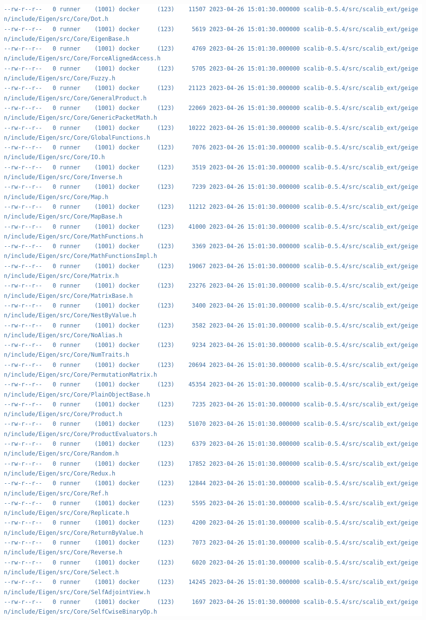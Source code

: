 ```diff
--rw-r--r--   0 runner    (1001) docker     (123)    11507 2023-04-26 15:01:30.000000 scalib-0.5.4/src/scalib_ext/geigen/include/Eigen/src/Core/Dot.h
--rw-r--r--   0 runner    (1001) docker     (123)     5619 2023-04-26 15:01:30.000000 scalib-0.5.4/src/scalib_ext/geigen/include/Eigen/src/Core/EigenBase.h
--rw-r--r--   0 runner    (1001) docker     (123)     4769 2023-04-26 15:01:30.000000 scalib-0.5.4/src/scalib_ext/geigen/include/Eigen/src/Core/ForceAlignedAccess.h
--rw-r--r--   0 runner    (1001) docker     (123)     5705 2023-04-26 15:01:30.000000 scalib-0.5.4/src/scalib_ext/geigen/include/Eigen/src/Core/Fuzzy.h
--rw-r--r--   0 runner    (1001) docker     (123)    21123 2023-04-26 15:01:30.000000 scalib-0.5.4/src/scalib_ext/geigen/include/Eigen/src/Core/GeneralProduct.h
--rw-r--r--   0 runner    (1001) docker     (123)    22069 2023-04-26 15:01:30.000000 scalib-0.5.4/src/scalib_ext/geigen/include/Eigen/src/Core/GenericPacketMath.h
--rw-r--r--   0 runner    (1001) docker     (123)    10222 2023-04-26 15:01:30.000000 scalib-0.5.4/src/scalib_ext/geigen/include/Eigen/src/Core/GlobalFunctions.h
--rw-r--r--   0 runner    (1001) docker     (123)     7076 2023-04-26 15:01:30.000000 scalib-0.5.4/src/scalib_ext/geigen/include/Eigen/src/Core/IO.h
--rw-r--r--   0 runner    (1001) docker     (123)     3519 2023-04-26 15:01:30.000000 scalib-0.5.4/src/scalib_ext/geigen/include/Eigen/src/Core/Inverse.h
--rw-r--r--   0 runner    (1001) docker     (123)     7239 2023-04-26 15:01:30.000000 scalib-0.5.4/src/scalib_ext/geigen/include/Eigen/src/Core/Map.h
--rw-r--r--   0 runner    (1001) docker     (123)    11212 2023-04-26 15:01:30.000000 scalib-0.5.4/src/scalib_ext/geigen/include/Eigen/src/Core/MapBase.h
--rw-r--r--   0 runner    (1001) docker     (123)    41000 2023-04-26 15:01:30.000000 scalib-0.5.4/src/scalib_ext/geigen/include/Eigen/src/Core/MathFunctions.h
--rw-r--r--   0 runner    (1001) docker     (123)     3369 2023-04-26 15:01:30.000000 scalib-0.5.4/src/scalib_ext/geigen/include/Eigen/src/Core/MathFunctionsImpl.h
--rw-r--r--   0 runner    (1001) docker     (123)    19067 2023-04-26 15:01:30.000000 scalib-0.5.4/src/scalib_ext/geigen/include/Eigen/src/Core/Matrix.h
--rw-r--r--   0 runner    (1001) docker     (123)    23276 2023-04-26 15:01:30.000000 scalib-0.5.4/src/scalib_ext/geigen/include/Eigen/src/Core/MatrixBase.h
--rw-r--r--   0 runner    (1001) docker     (123)     3400 2023-04-26 15:01:30.000000 scalib-0.5.4/src/scalib_ext/geigen/include/Eigen/src/Core/NestByValue.h
--rw-r--r--   0 runner    (1001) docker     (123)     3582 2023-04-26 15:01:30.000000 scalib-0.5.4/src/scalib_ext/geigen/include/Eigen/src/Core/NoAlias.h
--rw-r--r--   0 runner    (1001) docker     (123)     9234 2023-04-26 15:01:30.000000 scalib-0.5.4/src/scalib_ext/geigen/include/Eigen/src/Core/NumTraits.h
--rw-r--r--   0 runner    (1001) docker     (123)    20694 2023-04-26 15:01:30.000000 scalib-0.5.4/src/scalib_ext/geigen/include/Eigen/src/Core/PermutationMatrix.h
--rw-r--r--   0 runner    (1001) docker     (123)    45354 2023-04-26 15:01:30.000000 scalib-0.5.4/src/scalib_ext/geigen/include/Eigen/src/Core/PlainObjectBase.h
--rw-r--r--   0 runner    (1001) docker     (123)     7235 2023-04-26 15:01:30.000000 scalib-0.5.4/src/scalib_ext/geigen/include/Eigen/src/Core/Product.h
--rw-r--r--   0 runner    (1001) docker     (123)    51070 2023-04-26 15:01:30.000000 scalib-0.5.4/src/scalib_ext/geigen/include/Eigen/src/Core/ProductEvaluators.h
--rw-r--r--   0 runner    (1001) docker     (123)     6379 2023-04-26 15:01:30.000000 scalib-0.5.4/src/scalib_ext/geigen/include/Eigen/src/Core/Random.h
--rw-r--r--   0 runner    (1001) docker     (123)    17852 2023-04-26 15:01:30.000000 scalib-0.5.4/src/scalib_ext/geigen/include/Eigen/src/Core/Redux.h
--rw-r--r--   0 runner    (1001) docker     (123)    12844 2023-04-26 15:01:30.000000 scalib-0.5.4/src/scalib_ext/geigen/include/Eigen/src/Core/Ref.h
--rw-r--r--   0 runner    (1001) docker     (123)     5595 2023-04-26 15:01:30.000000 scalib-0.5.4/src/scalib_ext/geigen/include/Eigen/src/Core/Replicate.h
--rw-r--r--   0 runner    (1001) docker     (123)     4200 2023-04-26 15:01:30.000000 scalib-0.5.4/src/scalib_ext/geigen/include/Eigen/src/Core/ReturnByValue.h
--rw-r--r--   0 runner    (1001) docker     (123)     7073 2023-04-26 15:01:30.000000 scalib-0.5.4/src/scalib_ext/geigen/include/Eigen/src/Core/Reverse.h
--rw-r--r--   0 runner    (1001) docker     (123)     6020 2023-04-26 15:01:30.000000 scalib-0.5.4/src/scalib_ext/geigen/include/Eigen/src/Core/Select.h
--rw-r--r--   0 runner    (1001) docker     (123)    14245 2023-04-26 15:01:30.000000 scalib-0.5.4/src/scalib_ext/geigen/include/Eigen/src/Core/SelfAdjointView.h
--rw-r--r--   0 runner    (1001) docker     (123)     1697 2023-04-26 15:01:30.000000 scalib-0.5.4/src/scalib_ext/geigen/include/Eigen/src/Core/SelfCwiseBinaryOp.h
```